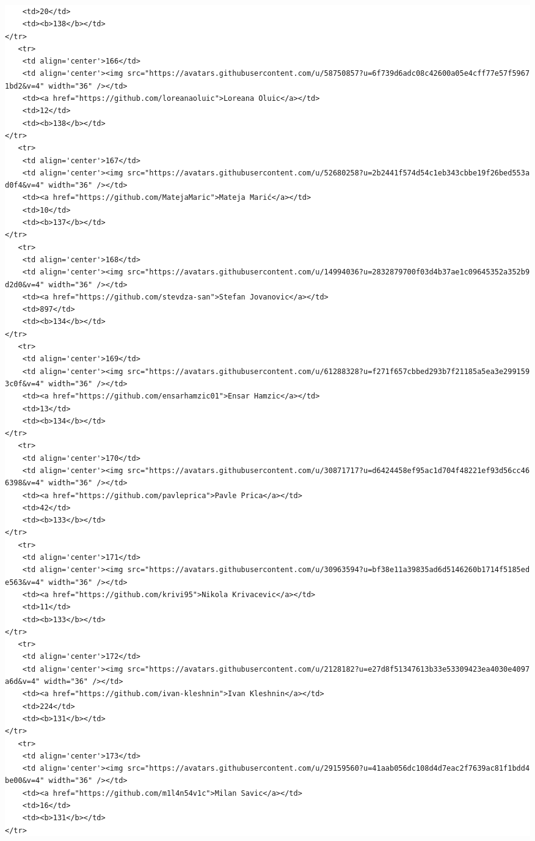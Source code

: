         <td>20</td>
        <td><b>138</b></td>
    </tr>
       <tr>
        <td align='center'>166</td>
        <td align='center'><img src="https://avatars.githubusercontent.com/u/58750857?u=6f739d6adc08c42600a05e4cff77e57f59671bd2&v=4" width="36" /></td>
        <td><a href="https://github.com/loreanaoluic">Loreana Oluic</a></td>
        <td>12</td>
        <td><b>138</b></td>
    </tr>
       <tr>
        <td align='center'>167</td>
        <td align='center'><img src="https://avatars.githubusercontent.com/u/52680258?u=2b2441f574d54c1eb343cbbe19f26bed553ad0f4&v=4" width="36" /></td>
        <td><a href="https://github.com/MatejaMaric">Mateja Marić</a></td>
        <td>10</td>
        <td><b>137</b></td>
    </tr>
       <tr>
        <td align='center'>168</td>
        <td align='center'><img src="https://avatars.githubusercontent.com/u/14994036?u=2832879700f03d4b37ae1c09645352a352b9d2d0&v=4" width="36" /></td>
        <td><a href="https://github.com/stevdza-san">Stefan Jovanovic</a></td>
        <td>897</td>
        <td><b>134</b></td>
    </tr>
       <tr>
        <td align='center'>169</td>
        <td align='center'><img src="https://avatars.githubusercontent.com/u/61288328?u=f271f657cbbed293b7f21185a5ea3e2991593c0f&v=4" width="36" /></td>
        <td><a href="https://github.com/ensarhamzic01">Ensar Hamzic</a></td>
        <td>13</td>
        <td><b>134</b></td>
    </tr>
       <tr>
        <td align='center'>170</td>
        <td align='center'><img src="https://avatars.githubusercontent.com/u/30871717?u=d6424458ef95ac1d704f48221ef93d56cc466398&v=4" width="36" /></td>
        <td><a href="https://github.com/pavleprica">Pavle Prica</a></td>
        <td>42</td>
        <td><b>133</b></td>
    </tr>
       <tr>
        <td align='center'>171</td>
        <td align='center'><img src="https://avatars.githubusercontent.com/u/30963594?u=bf38e11a39835ad6d5146260b1714f5185ede563&v=4" width="36" /></td>
        <td><a href="https://github.com/krivi95">Nikola Krivacevic</a></td>
        <td>11</td>
        <td><b>133</b></td>
    </tr>
       <tr>
        <td align='center'>172</td>
        <td align='center'><img src="https://avatars.githubusercontent.com/u/2128182?u=e27d8f51347613b33e53309423ea4030e4097a6d&v=4" width="36" /></td>
        <td><a href="https://github.com/ivan-kleshnin">Ivan Kleshnin</a></td>
        <td>224</td>
        <td><b>131</b></td>
    </tr>
       <tr>
        <td align='center'>173</td>
        <td align='center'><img src="https://avatars.githubusercontent.com/u/29159560?u=41aab056dc108d4d7eac2f7639ac81f1bdd4be00&v=4" width="36" /></td>
        <td><a href="https://github.com/m1l4n54v1c">Milan Savic</a></td>
        <td>16</td>
        <td><b>131</b></td>
    </tr>
